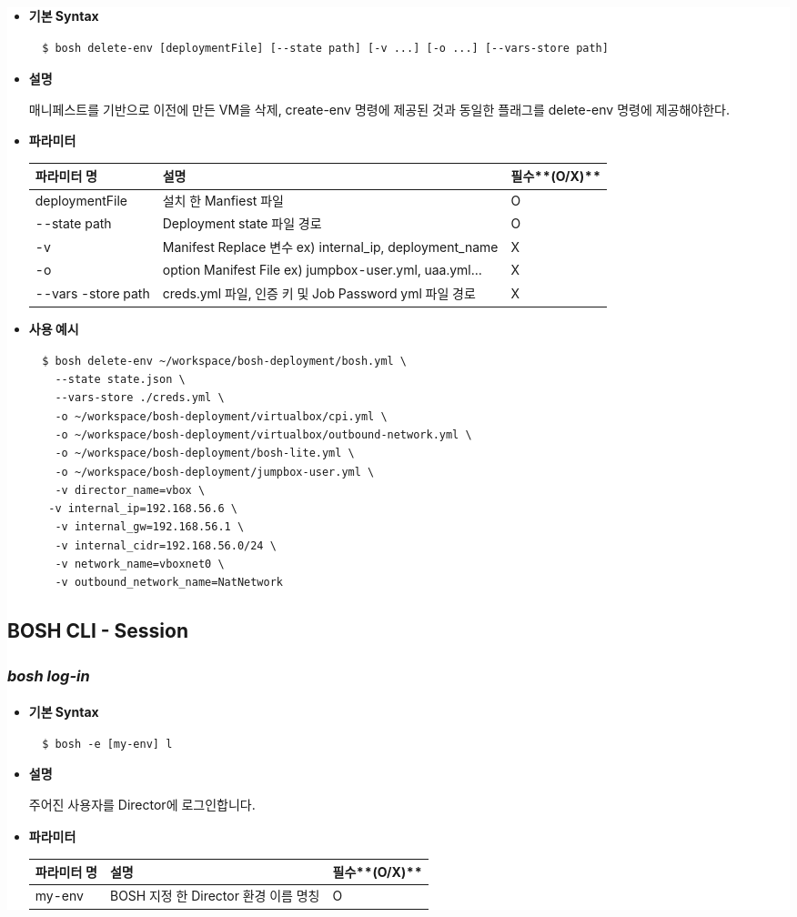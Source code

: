 * **기본 Syntax**

  ```text
    $ bosh delete-env [deploymentFile] [--state path] [-v ...] [-o ...] [--vars-store path]
  ```

* **설명**

  매니페스트를 기반으로 이전에 만든 VM을 삭제, create-env 명령에 제공된 것과 동일한 플래그를 delete-env 명령에 제공해야한다.

* **파라미터**

  | **파라미터 명** | **설명** | **필수\*\***\(O/X\)\*\* |
  | :--- | :--- | :--- |
  | deploymentFile | 설치 한 Manfiest 파일 | O |
  | --state path | Deployment state 파일 경로 | O |
  | -v | Manifest Replace 변수 ex\) internal\_ip, deployment\_name | X |
  | -o | option Manifest File ex\) jumpbox-user.yml, uaa.yml… | X |
  | --vars -store path | creds.yml 파일, 인증 키 및 Job Password yml 파일 경로 | X |

* **사용 예시**

  ```text
    $ bosh delete-env ~/workspace/bosh-deployment/bosh.yml \
      --state state.json \
      --vars-store ./creds.yml \
      -o ~/workspace/bosh-deployment/virtualbox/cpi.yml \
      -o ~/workspace/bosh-deployment/virtualbox/outbound-network.yml \
      -o ~/workspace/bosh-deployment/bosh-lite.yml \
      -o ~/workspace/bosh-deployment/jumpbox-user.yml \
      -v director_name=vbox \
     -v internal_ip=192.168.56.6 \
      -v internal_gw=192.168.56.1 \
      -v internal_cidr=192.168.56.0/24 \
      -v network_name=vboxnet0 \
      -v outbound_network_name=NatNetwork
  ```

## BOSH CLI - Session

### _**bosh log-in**_

* **기본 Syntax**

  ```text
    $ bosh -e [my-env] l
  ```

* **설명**

  주어진 사용자를 Director에 로그인합니다.

* **파라미터**

  | **파라미터 명** | **설명** | **필수\*\***\(O/X\)\*\* |
  | :--- | :--- | :--- |
  | my-env | BOSH 지정 한 Director 환경 이름 명칭 | O |
